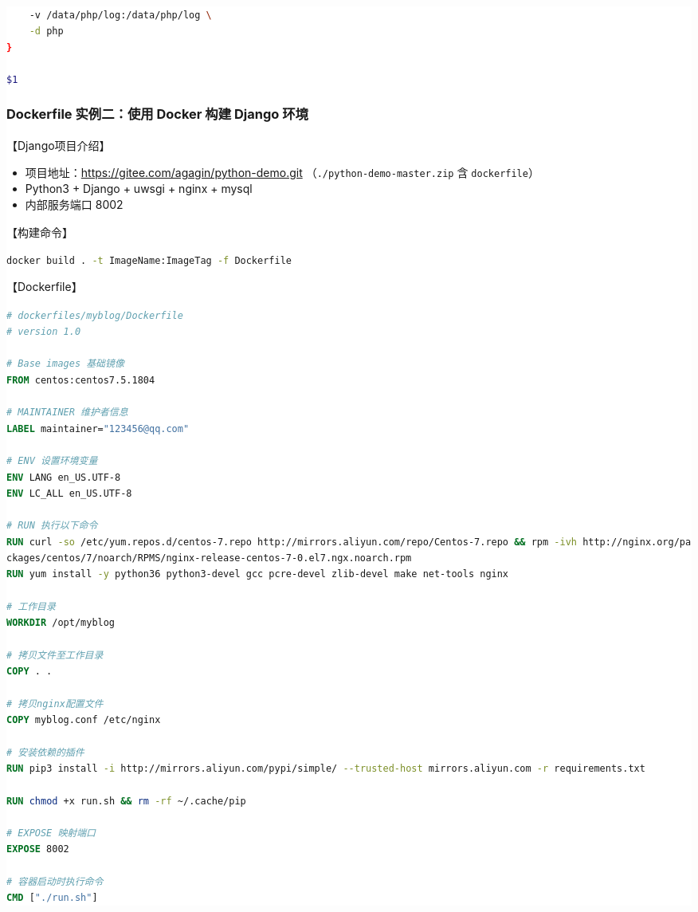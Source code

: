 ```sh
	-v /data/php/log:/data/php/log \
	-d php
}

$1
```

### Dockerfile 实例二：使用 Docker 构建 Django 环境

【Django项目介绍】

- 项目地址：https://gitee.com/agagin/python-demo.git （`./python-demo-master.zip` 含 `dockerfile`）
- Python3 + Django + uwsgi + nginx + mysql
- 内部服务端口 8002

【构建命令】

```sh
docker build . -t ImageName:ImageTag -f Dockerfile
```

【Dockerfile】

```dockerfile
# dockerfiles/myblog/Dockerfile
# version 1.0

# Base images 基础镜像
FROM centos:centos7.5.1804

# MAINTAINER 维护者信息
LABEL maintainer="123456@qq.com"

# ENV 设置环境变量
ENV LANG en_US.UTF-8
ENV LC_ALL en_US.UTF-8

# RUN 执行以下命令
RUN curl -so /etc/yum.repos.d/centos-7.repo http://mirrors.aliyun.com/repo/Centos-7.repo && rpm -ivh http://nginx.org/packages/centos/7/noarch/RPMS/nginx-release-centos-7-0.el7.ngx.noarch.rpm
RUN yum install -y python36 python3-devel gcc pcre-devel zlib-devel make net-tools nginx

# 工作目录
WORKDIR /opt/myblog

# 拷贝文件至工作目录
COPY . .

# 拷贝nginx配置文件
COPY myblog.conf /etc/nginx

# 安装依赖的插件
RUN pip3 install -i http://mirrors.aliyun.com/pypi/simple/ --trusted-host mirrors.aliyun.com -r requirements.txt

RUN chmod +x run.sh && rm -rf ~/.cache/pip

# EXPOSE 映射端口
EXPOSE 8002

# 容器启动时执行命令
CMD ["./run.sh"]
```
